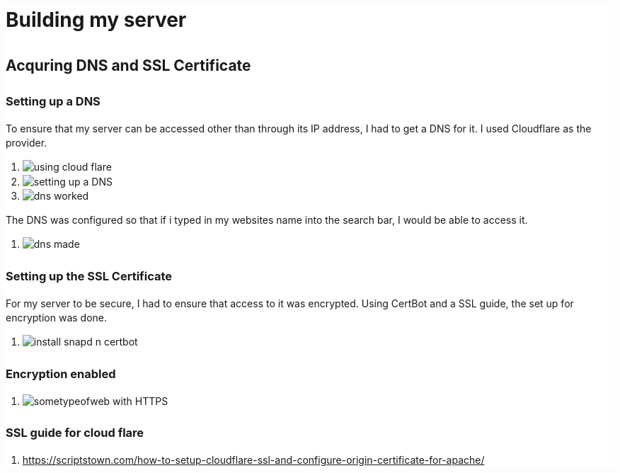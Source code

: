 # Building my server

## Acquring DNS and SSL Certificate

### Setting up a DNS

To ensure that my server can be accessed other than through its IP address, I had to get a DNS for it. I used Cloudflare as the provider.

1. <img width="1117" height="1035" alt="using cloud flare" src="https://github.com/user-attachments/assets/3c2aa711-21ff-4a56-94c5-a78593e8e2c0" />

2. <img width="1751" height="823" alt="setting up a DNS" src="https://github.com/user-attachments/assets/3beb36ac-b995-46a5-8a5b-8c98dac84078" />

3. <img width="921" height="558" alt="dns worked" src="https://github.com/user-attachments/assets/2aa5f845-e196-4abb-9ed1-6e30ca784d35" />

The DNS was configured so that if i typed in my websites name into the search bar, I would be able to access it.

1. <img width="1837" height="584" alt="dns made" src="https://github.com/user-attachments/assets/b1acc7c6-660b-4f15-95ec-86aea6ce4672" />

### Setting up the SSL Certificate

For my server to be secure, I had to ensure that access to it was encrypted. Using CertBot and a SSL guide, the set up for encryption was done.

1. <img width="1073" height="751" alt="install snapd n certbot" src="https://github.com/user-attachments/assets/6245ed4c-5be1-4072-a2db-2396f1f5edd0" />

### Encryption enabled

1. <img width="1509" height="460" alt="sometypeofweb with HTTPS" src="https://github.com/user-attachments/assets/b2dace06-27f5-4ba6-9903-a3afa9bfb8bc" />


### SSL guide for cloud flare
1. https://scriptstown.com/how-to-setup-cloudflare-ssl-and-configure-origin-certificate-for-apache/

